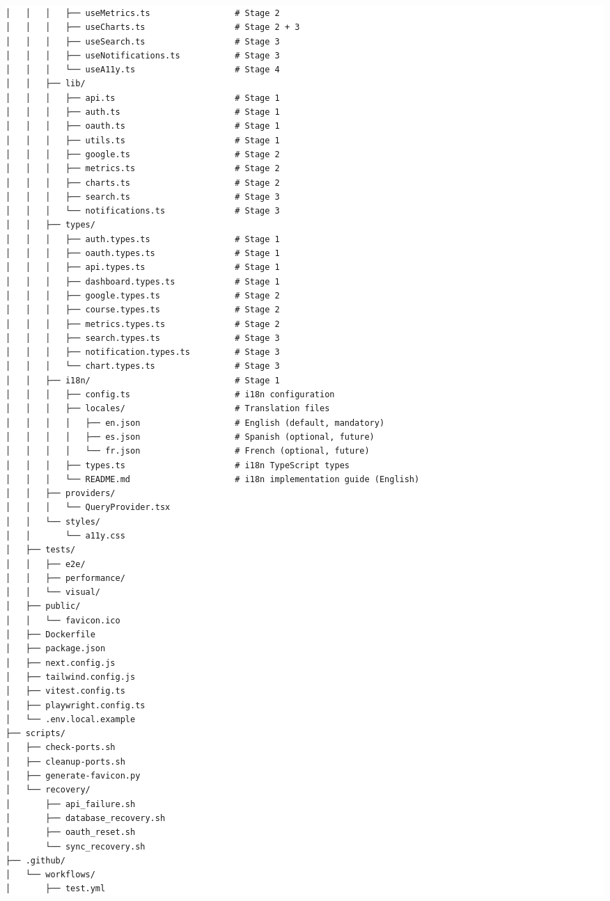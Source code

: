 ```
│   │   │   ├── useMetrics.ts                 # Stage 2
│   │   │   ├── useCharts.ts                  # Stage 2 + 3
│   │   │   ├── useSearch.ts                  # Stage 3
│   │   │   ├── useNotifications.ts           # Stage 3
│   │   │   └── useA11y.ts                    # Stage 4
│   │   ├── lib/
│   │   │   ├── api.ts                        # Stage 1
│   │   │   ├── auth.ts                       # Stage 1
│   │   │   ├── oauth.ts                      # Stage 1
│   │   │   ├── utils.ts                      # Stage 1
│   │   │   ├── google.ts                     # Stage 2
│   │   │   ├── metrics.ts                    # Stage 2
│   │   │   ├── charts.ts                     # Stage 2
│   │   │   ├── search.ts                     # Stage 3
│   │   │   └── notifications.ts              # Stage 3
│   │   ├── types/
│   │   │   ├── auth.types.ts                 # Stage 1
│   │   │   ├── oauth.types.ts                # Stage 1
│   │   │   ├── api.types.ts                  # Stage 1
│   │   │   ├── dashboard.types.ts            # Stage 1
│   │   │   ├── google.types.ts               # Stage 2
│   │   │   ├── course.types.ts               # Stage 2
│   │   │   ├── metrics.types.ts              # Stage 2
│   │   │   ├── search.types.ts               # Stage 3
│   │   │   ├── notification.types.ts         # Stage 3
│   │   │   └── chart.types.ts                # Stage 3
│   │   ├── i18n/                             # Stage 1
│   │   │   ├── config.ts                     # i18n configuration
│   │   │   ├── locales/                      # Translation files
│   │   │   │   ├── en.json                   # English (default, mandatory)
│   │   │   │   ├── es.json                   # Spanish (optional, future)
│   │   │   │   └── fr.json                   # French (optional, future)
│   │   │   ├── types.ts                      # i18n TypeScript types
│   │   │   └── README.md                     # i18n implementation guide (English)
│   │   ├── providers/
│   │   │   └── QueryProvider.tsx
│   │   └── styles/
│   │       └── a11y.css
│   ├── tests/
│   │   ├── e2e/
│   │   ├── performance/
│   │   └── visual/
│   ├── public/
│   │   └── favicon.ico
│   ├── Dockerfile
│   ├── package.json
│   ├── next.config.js
│   ├── tailwind.config.js
│   ├── vitest.config.ts
│   ├── playwright.config.ts
│   └── .env.local.example
├── scripts/
│   ├── check-ports.sh
│   ├── cleanup-ports.sh
│   ├── generate-favicon.py
│   └── recovery/
│       ├── api_failure.sh
│       ├── database_recovery.sh
│       ├── oauth_reset.sh
│       └── sync_recovery.sh
├── .github/
│   └── workflows/
│       ├── test.yml
```